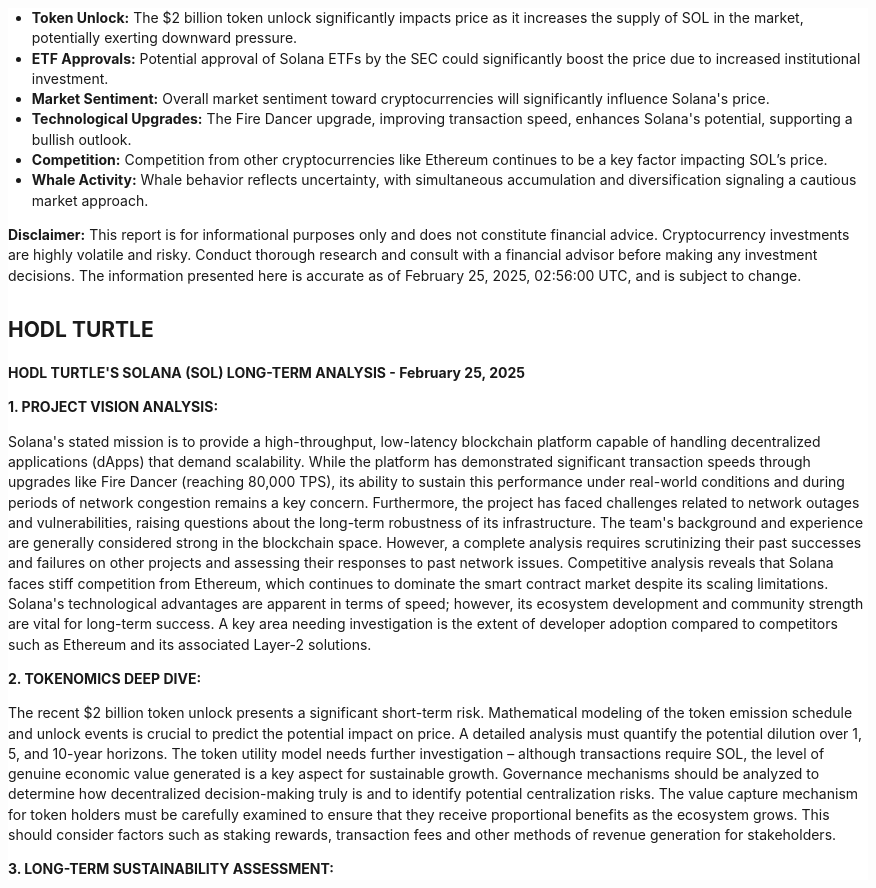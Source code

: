 * **Token Unlock:** The $2 billion token unlock significantly impacts price as it increases the supply of SOL in the market, potentially exerting downward pressure.
* **ETF Approvals:**  Potential approval of Solana ETFs by the SEC could significantly boost the price due to increased institutional investment.
* **Market Sentiment:** Overall market sentiment toward cryptocurrencies will significantly influence Solana's price.
* **Technological Upgrades:** The Fire Dancer upgrade, improving transaction speed, enhances Solana's potential, supporting a bullish outlook.
* **Competition:**  Competition from other cryptocurrencies like Ethereum continues to be a key factor impacting SOL’s price.
* **Whale Activity:** Whale behavior reflects uncertainty, with simultaneous accumulation and diversification signaling a cautious market approach.

**Disclaimer:** This report is for informational purposes only and does not constitute financial advice.  Cryptocurrency investments are highly volatile and risky.  Conduct thorough research and consult with a financial advisor before making any investment decisions.  The information presented here is accurate as of February 25, 2025, 02:56:00 UTC, and is subject to change.


## HODL TURTLE

**HODL TURTLE'S SOLANA (SOL) LONG-TERM ANALYSIS - February 25, 2025**

**1. PROJECT VISION ANALYSIS:**

Solana's stated mission is to provide a high-throughput, low-latency blockchain platform capable of handling decentralized applications (dApps) that demand scalability.  While the platform has demonstrated significant transaction speeds through upgrades like Fire Dancer (reaching 80,000 TPS), its ability to sustain this performance under real-world conditions and during periods of network congestion remains a key concern.  Furthermore,  the project has faced challenges related to network outages and vulnerabilities, raising questions about the long-term robustness of its infrastructure.  The team's background and experience are generally considered strong in the blockchain space. However, a complete analysis requires scrutinizing their past successes and failures on other projects and assessing their responses to past network issues.  Competitive analysis reveals that Solana faces stiff competition from Ethereum, which continues to dominate the smart contract market despite its scaling limitations. Solana's technological advantages are apparent in terms of speed; however, its ecosystem development and community strength are vital for long-term success. A key area needing investigation is the extent of developer adoption compared to competitors such as Ethereum and its associated Layer-2 solutions.


**2. TOKENOMICS DEEP DIVE:**

The recent $2 billion token unlock presents a significant short-term risk.  Mathematical modeling of the token emission schedule and unlock events is crucial to predict the potential impact on price. A detailed analysis must quantify the potential dilution over 1, 5, and 10-year horizons.  The token utility model needs further investigation – although transactions require SOL, the level of genuine economic value generated is a key aspect for sustainable growth.  Governance mechanisms should be analyzed to determine how decentralized decision-making truly is and to identify potential centralization risks. The value capture mechanism for token holders must be carefully examined to ensure that they receive proportional benefits as the ecosystem grows. This should consider factors such as staking rewards, transaction fees and other methods of revenue generation for stakeholders.


**3. LONG-TERM SUSTAINABILITY ASSESSMENT:**
